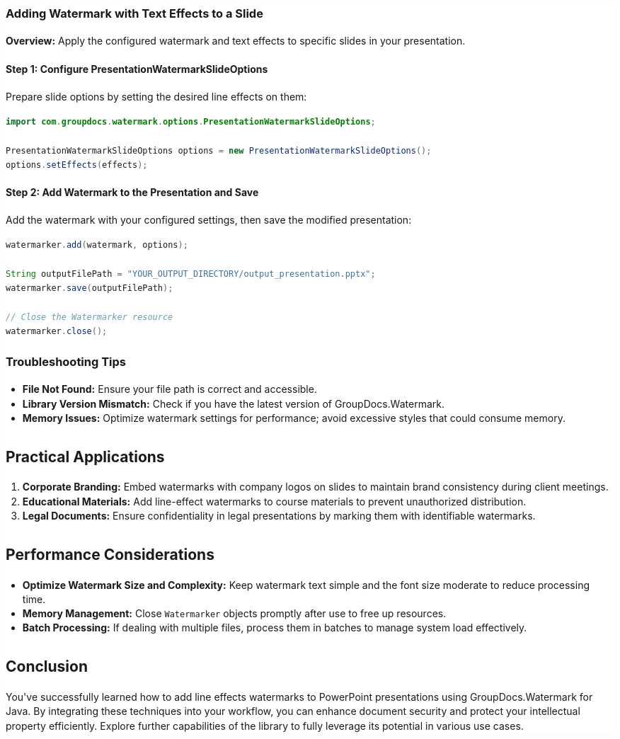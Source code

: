 ### Adding Watermark with Text Effects to a Slide
**Overview:**
Apply the configured watermark and text effects to specific slides in your presentation.

#### Step 1: Configure PresentationWatermarkSlideOptions
Prepare slide options by setting the desired line effects on them:

```java
import com.groupdocs.watermark.options.PresentationWatermarkSlideOptions;

PresentationWatermarkSlideOptions options = new PresentationWatermarkSlideOptions();
options.setEffects(effects);
```

#### Step 2: Add Watermark to the Presentation and Save
Add the watermark with your configured settings, then save the modified presentation:

```java
watermarker.add(watermark, options);

String outputFilePath = "YOUR_OUTPUT_DIRECTORY/output_presentation.pptx";
watermarker.save(outputFilePath);

// Close the Watermarker resource
watermarker.close();
```

### Troubleshooting Tips
- **File Not Found:** Ensure your file path is correct and accessible.
- **Library Version Mismatch:** Check if you have the latest version of GroupDocs.Watermark.
- **Memory Issues:** Optimize watermark settings for performance; avoid excessive styles that could consume memory.

## Practical Applications
1. **Corporate Branding:** Embed watermarks with company logos on slides to maintain brand consistency during client meetings.
2. **Educational Materials:** Add line-effect watermarks to course materials to prevent unauthorized distribution.
3. **Legal Documents:** Ensure confidentiality in legal presentations by marking them with identifiable watermarks.

## Performance Considerations
- **Optimize Watermark Size and Complexity:** Keep watermark text simple and the font size moderate to reduce processing time.
- **Memory Management:** Close `Watermarker` objects promptly after use to free up resources.
- **Batch Processing:** If dealing with multiple files, process them in batches to manage system load effectively.

## Conclusion
You've successfully learned how to add line effects watermarks to PowerPoint presentations using GroupDocs.Watermark for Java. By integrating these techniques into your workflow, you can enhance document security and protect your intellectual property efficiently. Explore further capabilities of the library to fully leverage its potential in various use cases.
